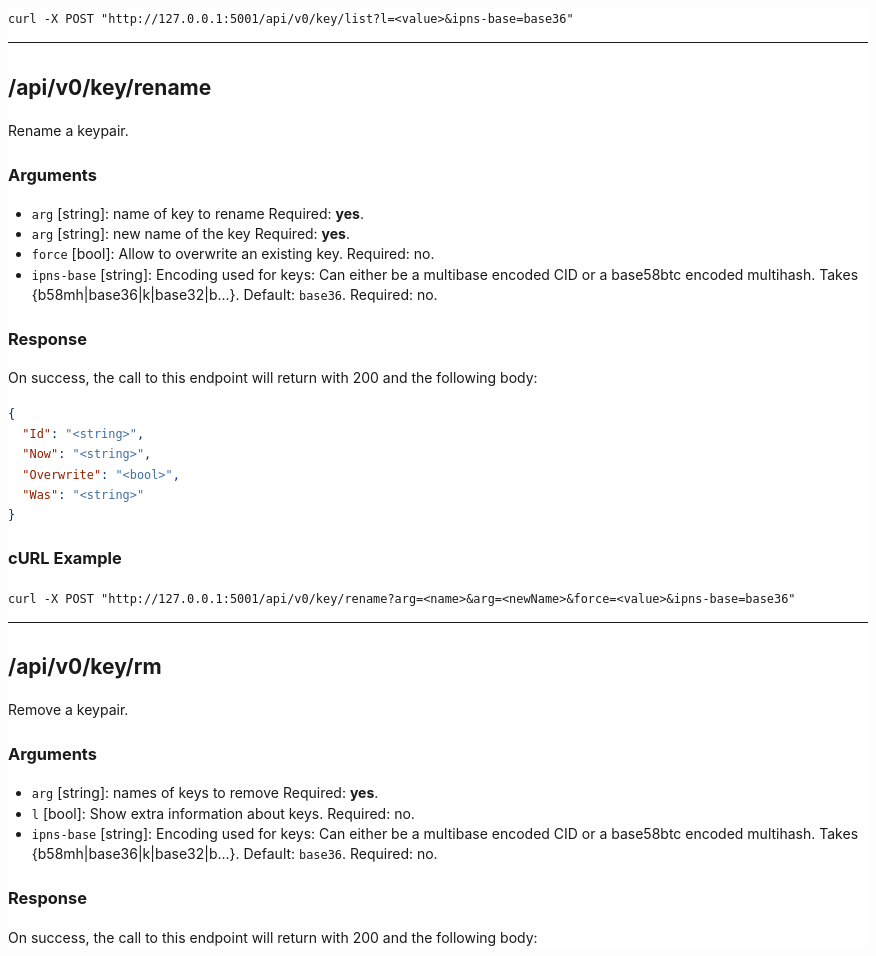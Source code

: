 `curl -X POST "http://127.0.0.1:5001/api/v0/key/list?l=<value>&ipns-base=base36"`

---


## /api/v0/key/rename

Rename a keypair.

### Arguments

- `arg` [string]: name of key to rename Required: **yes**.
- `arg` [string]: new name of the key Required: **yes**.
- `force` [bool]: Allow to overwrite an existing key. Required: no.
- `ipns-base` [string]: Encoding used for keys: Can either be a multibase encoded CID or a base58btc encoded multihash. Takes {b58mh|base36|k|base32|b...}. Default: `base36`. Required: no.


### Response

On success, the call to this endpoint will return with 200 and the following body:

```json
{
  "Id": "<string>",
  "Now": "<string>",
  "Overwrite": "<bool>",
  "Was": "<string>"
}

```

### cURL Example

`curl -X POST "http://127.0.0.1:5001/api/v0/key/rename?arg=<name>&arg=<newName>&force=<value>&ipns-base=base36"`

---


## /api/v0/key/rm

Remove a keypair.

### Arguments

- `arg` [string]: names of keys to remove Required: **yes**.
- `l` [bool]: Show extra information about keys. Required: no.
- `ipns-base` [string]: Encoding used for keys: Can either be a multibase encoded CID or a base58btc encoded multihash. Takes {b58mh|base36|k|base32|b...}. Default: `base36`. Required: no.


### Response

On success, the call to this endpoint will return with 200 and the following body:
